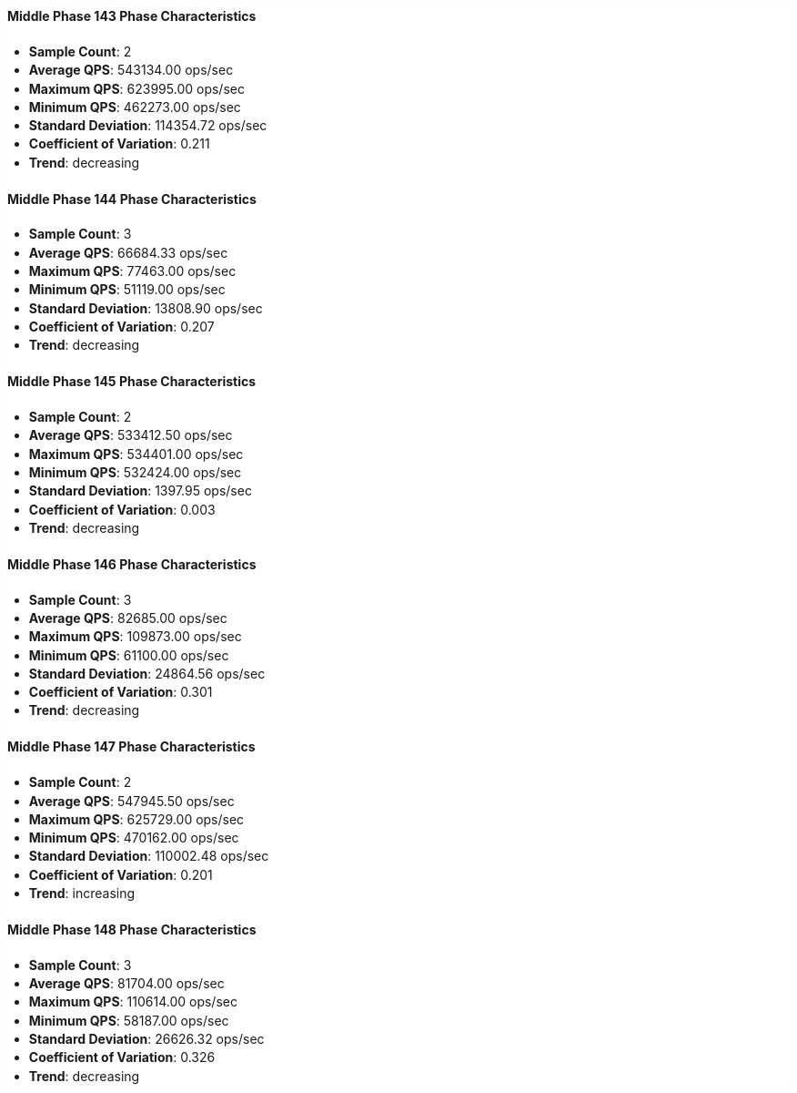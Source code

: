 #### Middle Phase 143 Phase Characteristics
- **Sample Count**: 2
- **Average QPS**: 543134.00 ops/sec
- **Maximum QPS**: 623995.00 ops/sec
- **Minimum QPS**: 462273.00 ops/sec
- **Standard Deviation**: 114354.72 ops/sec
- **Coefficient of Variation**: 0.211
- **Trend**: decreasing

#### Middle Phase 144 Phase Characteristics
- **Sample Count**: 3
- **Average QPS**: 66684.33 ops/sec
- **Maximum QPS**: 77463.00 ops/sec
- **Minimum QPS**: 51119.00 ops/sec
- **Standard Deviation**: 13808.90 ops/sec
- **Coefficient of Variation**: 0.207
- **Trend**: decreasing

#### Middle Phase 145 Phase Characteristics
- **Sample Count**: 2
- **Average QPS**: 533412.50 ops/sec
- **Maximum QPS**: 534401.00 ops/sec
- **Minimum QPS**: 532424.00 ops/sec
- **Standard Deviation**: 1397.95 ops/sec
- **Coefficient of Variation**: 0.003
- **Trend**: decreasing

#### Middle Phase 146 Phase Characteristics
- **Sample Count**: 3
- **Average QPS**: 82685.00 ops/sec
- **Maximum QPS**: 109873.00 ops/sec
- **Minimum QPS**: 61100.00 ops/sec
- **Standard Deviation**: 24864.56 ops/sec
- **Coefficient of Variation**: 0.301
- **Trend**: decreasing

#### Middle Phase 147 Phase Characteristics
- **Sample Count**: 2
- **Average QPS**: 547945.50 ops/sec
- **Maximum QPS**: 625729.00 ops/sec
- **Minimum QPS**: 470162.00 ops/sec
- **Standard Deviation**: 110002.48 ops/sec
- **Coefficient of Variation**: 0.201
- **Trend**: increasing

#### Middle Phase 148 Phase Characteristics
- **Sample Count**: 3
- **Average QPS**: 81704.00 ops/sec
- **Maximum QPS**: 110614.00 ops/sec
- **Minimum QPS**: 58187.00 ops/sec
- **Standard Deviation**: 26626.32 ops/sec
- **Coefficient of Variation**: 0.326
- **Trend**: decreasing
